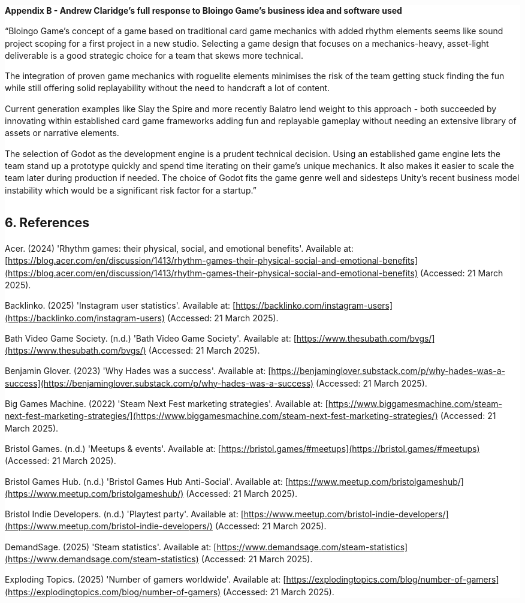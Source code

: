 **Appendix B - Andrew Claridge’s full response to Bloingo Game’s business idea and software used**

“Bloingo Game’s concept of a game based on traditional card game mechanics with added rhythm elements seems like sound project scoping for a first project in a new studio. Selecting a game design that focuses on a mechanics-heavy, asset-light deliverable is a good strategic choice for a team that skews more technical.

The integration of proven game mechanics with roguelite elements minimises the risk of the team getting stuck finding the fun while still offering solid replayability without the need to handcraft a lot of content.

Current generation examples like Slay the Spire and more recently Balatro lend weight to this approach - both succeeded by innovating within established card game frameworks adding fun and replayable gameplay without needing an extensive library of assets or narrative elements.

The selection of Godot as the development engine is a prudent technical decision. Using an established game engine lets the team stand up a prototype quickly and spend time iterating on their game’s unique mechanics. It also makes it easier to scale the team later during production if needed. The choice of Godot fits the game genre well and sidesteps Unity’s recent business model instability which would be a significant risk factor for a startup.”

## 6. References

Acer. (2024) 'Rhythm games: their physical, social, and emotional benefits'. Available at: [https://blog.acer.com/en/discussion/1413/rhythm-games-their-physical-social-and-emotional-benefits](https://blog.acer.com/en/discussion/1413/rhythm-games-their-physical-social-and-emotional-benefits) (Accessed: 21 March 2025).

Backlinko. (2025) 'Instagram user statistics'. Available at: [https://backlinko.com/instagram-users](https://backlinko.com/instagram-users) (Accessed: 21 March 2025).

Bath Video Game Society. (n.d.) 'Bath Video Game Society'. Available at: [https://www.thesubath.com/bvgs/](https://www.thesubath.com/bvgs/) (Accessed: 21 March 2025).

Benjamin Glover. (2023) 'Why Hades was a success'. Available at: [https://benjaminglover.substack.com/p/why-hades-was-a-success](https://benjaminglover.substack.com/p/why-hades-was-a-success) (Accessed: 21 March 2025).

Big Games Machine. (2022) 'Steam Next Fest marketing strategies'. Available at: [https://www.biggamesmachine.com/steam-next-fest-marketing-strategies/](https://www.biggamesmachine.com/steam-next-fest-marketing-strategies/) (Accessed: 21 March 2025).

Bristol Games. (n.d.) 'Meetups & events'. Available at: [https://bristol.games/#meetups](https://bristol.games/#meetups) (Accessed: 21 March 2025).

Bristol Games Hub. (n.d.) 'Bristol Games Hub Anti-Social'. Available at: [https://www.meetup.com/bristolgameshub/](https://www.meetup.com/bristolgameshub/) (Accessed: 21 March 2025).

Bristol Indie Developers. (n.d.) 'Playtest party'. Available at: [https://www.meetup.com/bristol-indie-developers/](https://www.meetup.com/bristol-indie-developers/) (Accessed: 21 March 2025).

DemandSage. (2025) 'Steam statistics'. Available at: [https://www.demandsage.com/steam-statistics](https://www.demandsage.com/steam-statistics) (Accessed: 21 March 2025).

Exploding Topics. (2025) 'Number of gamers worldwide'. Available at: [https://explodingtopics.com/blog/number-of-gamers](https://explodingtopics.com/blog/number-of-gamers) (Accessed: 21 March 2025).
